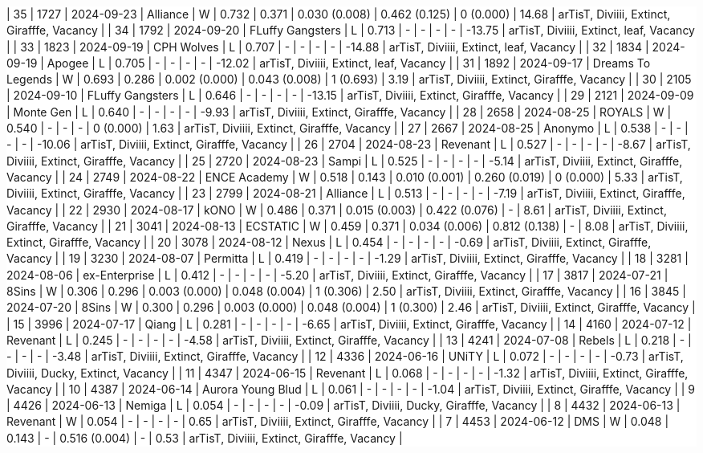 |           35 |     1727 | 2024-09-23 | Alliance          | W   | 0.732      | 0.371        | 0.030 (0.008)    | 0.462 (0.125)    | 0 (0.000) |    14.68 | arTisT, Diviiii, Extinct, Girafffe, Vacancy |
|           34 |     1792 | 2024-09-20 | FLuffy Gangsters  | L   | 0.713      | -            | -                | -                | -         |   -13.75 | arTisT, Diviiii, Extinct, leaf, Vacancy     |
|           33 |     1823 | 2024-09-19 | CPH Wolves        | L   | 0.707      | -            | -                | -                | -         |   -14.88 | arTisT, Diviiii, Extinct, leaf, Vacancy     |
|           32 |     1834 | 2024-09-19 | Apogee            | L   | 0.705      | -            | -                | -                | -         |   -12.02 | arTisT, Diviiii, Extinct, leaf, Vacancy     |
|           31 |     1892 | 2024-09-17 | Dreams To Legends | W   | 0.693      | 0.286        | 0.002 (0.000)    | 0.043 (0.008)    | 1 (0.693) |     3.19 | arTisT, Diviiii, Extinct, Girafffe, Vacancy |
|           30 |     2105 | 2024-09-10 | FLuffy Gangsters  | L   | 0.646      | -            | -                | -                | -         |   -13.15 | arTisT, Diviiii, Extinct, Girafffe, Vacancy |
|           29 |     2121 | 2024-09-09 | Monte Gen         | L   | 0.640      | -            | -                | -                | -         |    -9.93 | arTisT, Diviiii, Extinct, Girafffe, Vacancy |
|           28 |     2658 | 2024-08-25 | ROYALS            | W   | 0.540      | -            | -                | -                | 0 (0.000) |     1.63 | arTisT, Diviiii, Extinct, Girafffe, Vacancy |
|           27 |     2667 | 2024-08-25 | Anonymo           | L   | 0.538      | -            | -                | -                | -         |   -10.06 | arTisT, Diviiii, Extinct, Girafffe, Vacancy |
|           26 |     2704 | 2024-08-23 | Revenant          | L   | 0.527      | -            | -                | -                | -         |    -8.67 | arTisT, Diviiii, Extinct, Girafffe, Vacancy |
|           25 |     2720 | 2024-08-23 | Sampi             | L   | 0.525      | -            | -                | -                | -         |    -5.14 | arTisT, Diviiii, Extinct, Girafffe, Vacancy |
|           24 |     2749 | 2024-08-22 | ENCE Academy      | W   | 0.518      | 0.143        | 0.010 (0.001)    | 0.260 (0.019)    | 0 (0.000) |     5.33 | arTisT, Diviiii, Extinct, Girafffe, Vacancy |
|           23 |     2799 | 2024-08-21 | Alliance          | L   | 0.513      | -            | -                | -                | -         |    -7.19 | arTisT, Diviiii, Extinct, Girafffe, Vacancy |
|           22 |     2930 | 2024-08-17 | kONO              | W   | 0.486      | 0.371        | 0.015 (0.003)    | 0.422 (0.076)    | -         |     8.61 | arTisT, Diviiii, Extinct, Girafffe, Vacancy |
|           21 |     3041 | 2024-08-13 | ECSTATIC          | W   | 0.459      | 0.371        | 0.034 (0.006)    | 0.812 (0.138)    | -         |     8.08 | arTisT, Diviiii, Extinct, Girafffe, Vacancy |
|           20 |     3078 | 2024-08-12 | Nexus             | L   | 0.454      | -            | -                | -                | -         |    -0.69 | arTisT, Diviiii, Extinct, Girafffe, Vacancy |
|           19 |     3230 | 2024-08-07 | Permitta          | L   | 0.419      | -            | -                | -                | -         |    -1.29 | arTisT, Diviiii, Extinct, Girafffe, Vacancy |
|           18 |     3281 | 2024-08-06 | ex-Enterprise     | L   | 0.412      | -            | -                | -                | -         |    -5.20 | arTisT, Diviiii, Extinct, Girafffe, Vacancy |
|           17 |     3817 | 2024-07-21 | 8Sins             | W   | 0.306      | 0.296        | 0.003 (0.000)    | 0.048 (0.004)    | 1 (0.306) |     2.50 | arTisT, Diviiii, Extinct, Girafffe, Vacancy |
|           16 |     3845 | 2024-07-20 | 8Sins             | W   | 0.300      | 0.296        | 0.003 (0.000)    | 0.048 (0.004)    | 1 (0.300) |     2.46 | arTisT, Diviiii, Extinct, Girafffe, Vacancy |
|           15 |     3996 | 2024-07-17 | Qiang             | L   | 0.281      | -            | -                | -                | -         |    -6.65 | arTisT, Diviiii, Extinct, Girafffe, Vacancy |
|           14 |     4160 | 2024-07-12 | Revenant          | L   | 0.245      | -            | -                | -                | -         |    -4.58 | arTisT, Diviiii, Extinct, Girafffe, Vacancy |
|           13 |     4241 | 2024-07-08 | Rebels            | L   | 0.218      | -            | -                | -                | -         |    -3.48 | arTisT, Diviiii, Extinct, Girafffe, Vacancy |
|           12 |     4336 | 2024-06-16 | UNiTY             | L   | 0.072      | -            | -                | -                | -         |    -0.73 | arTisT, Diviiii, Ducky, Extinct, Vacancy    |
|           11 |     4347 | 2024-06-15 | Revenant          | L   | 0.068      | -            | -                | -                | -         |    -1.32 | arTisT, Diviiii, Extinct, Girafffe, Vacancy |
|           10 |     4387 | 2024-06-14 | Aurora Young Blud | L   | 0.061      | -            | -                | -                | -         |    -1.04 | arTisT, Diviiii, Extinct, Girafffe, Vacancy |
|            9 |     4426 | 2024-06-13 | Nemiga            | L   | 0.054      | -            | -                | -                | -         |    -0.09 | arTisT, Diviiii, Ducky, Girafffe, Vacancy   |
|            8 |     4432 | 2024-06-13 | Revenant          | W   | 0.054      | -            | -                | -                | -         |     0.65 | arTisT, Diviiii, Extinct, Girafffe, Vacancy |
|            7 |     4453 | 2024-06-12 | DMS               | W   | 0.048      | 0.143        | -                | 0.516 (0.004)    | -         |     0.53 | arTisT, Diviiii, Extinct, Girafffe, Vacancy |